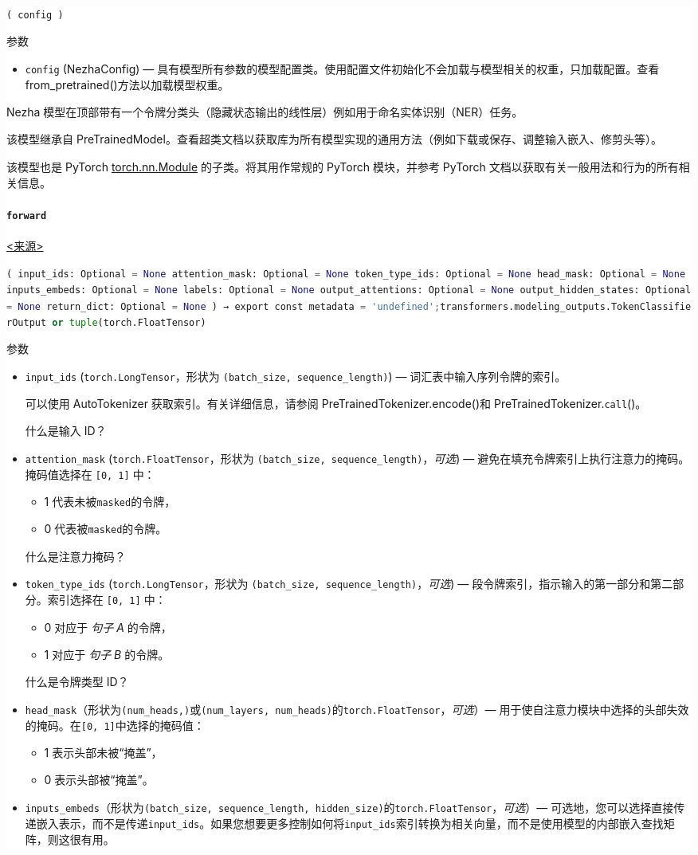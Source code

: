 ```py
( config )
```

参数

+   `config` (NezhaConfig) — 具有模型所有参数的模型配置类。使用配置文件初始化不会加载与模型相关的权重，只加载配置。查看 from_pretrained()方法以加载模型权重。 

Nezha 模型在顶部带有一个令牌分类头（隐藏状态输出的线性层）例如用于命名实体识别（NER）任务。

该模型继承自 PreTrainedModel。查看超类文档以获取库为所有模型实现的通用方法（例如下载或保存、调整输入嵌入、修剪头等）。

该模型也是 PyTorch [torch.nn.Module](https://pytorch.org/docs/stable/nn.html#torch.nn.Module) 的子类。将其用作常规的 PyTorch 模块，并参考 PyTorch 文档以获取有关一般用法和行为的所有相关信息。

#### `forward`

[<来源>](https://github.com/huggingface/transformers/blob/v4.37.2/src/transformers/models/nezha/modeling_nezha.py#L1547)

```py
( input_ids: Optional = None attention_mask: Optional = None token_type_ids: Optional = None head_mask: Optional = None inputs_embeds: Optional = None labels: Optional = None output_attentions: Optional = None output_hidden_states: Optional = None return_dict: Optional = None ) → export const metadata = 'undefined';transformers.modeling_outputs.TokenClassifierOutput or tuple(torch.FloatTensor)
```

参数

+   `input_ids` (`torch.LongTensor`，形状为 `(batch_size, sequence_length)`) — 词汇表中输入序列令牌的索引。

    可以使用 AutoTokenizer 获取索引。有关详细信息，请参阅 PreTrainedTokenizer.encode()和 PreTrainedTokenizer.`call`()。

    什么是输入 ID？

+   `attention_mask` (`torch.FloatTensor`，形状为 `(batch_size, sequence_length)`，*可选*) — 避免在填充令牌索引上执行注意力的掩码。掩码值选择在 `[0, 1]` 中：

    +   1 代表未被`masked`的令牌，

    +   0 代表被`masked`的令牌。

    什么是注意力掩码？

+   `token_type_ids` (`torch.LongTensor`，形状为 `(batch_size, sequence_length)`，*可选*) — 段令牌索引，指示输入的第一部分和第二部分。索引选择在 `[0, 1]` 中：

    +   0 对应于 *句子 A* 的令牌，

    +   1 对应于 *句子 B* 的令牌。

    什么是令牌类型 ID？

+   `head_mask`（形状为`(num_heads,)`或`(num_layers, num_heads)`的`torch.FloatTensor`，*可选*）— 用于使自注意力模块中选择的头部失效的掩码。在`[0, 1]`中选择的掩码值：

    +   1 表示头部未被“掩盖”，

    +   0 表示头部被“掩盖”。

+   `inputs_embeds`（形状为`(batch_size, sequence_length, hidden_size)`的`torch.FloatTensor`，*可选*）— 可选地，您可以选择直接传递嵌入表示，而不是传递`input_ids`。如果您想要更多控制如何将`input_ids`索引转换为相关向量，而不是使用模型的内部嵌入查找矩阵，则这很有用。
